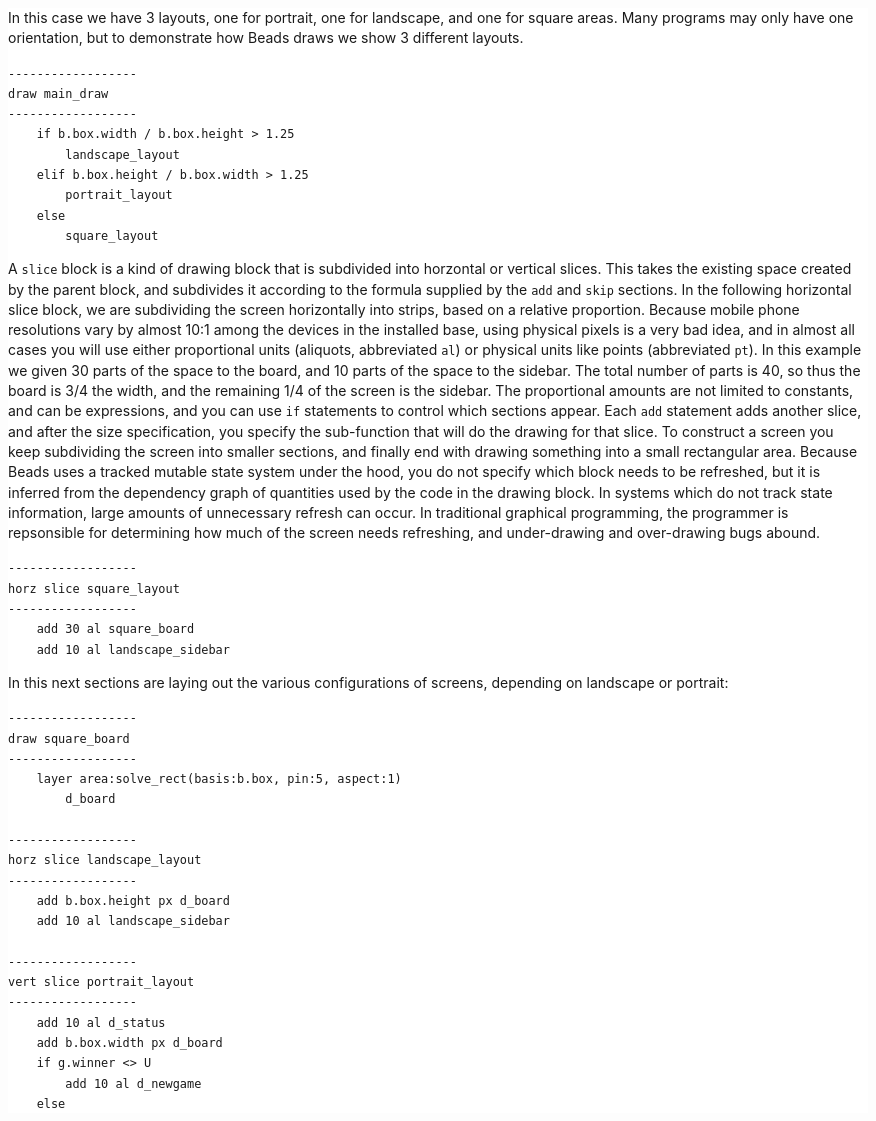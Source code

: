 In this case we have 3 layouts, one for portrait, one for landscape, and one for square areas. Many programs may only have one orientation, but to demonstrate how Beads draws we show 3 different layouts.

```
------------------
draw main_draw
------------------
	if b.box.width / b.box.height > 1.25
		landscape_layout
	elif b.box.height / b.box.width > 1.25
		portrait_layout
	else
		square_layout
```

A `slice` block is a kind of drawing block that is subdivided into horzontal or vertical slices. This takes the existing space created by the parent block, and subdivides it according to the formula supplied by the `add` and `skip` sections. In the following horizontal slice block, we are subdividing the screen horizontally into strips, based on a relative proportion. Because mobile phone resolutions vary by almost 10:1 among the devices in the installed base, using physical pixels is a very bad idea, and in almost all cases you will use either proportional units (aliquots, abbreviated `al`) or physical units like points (abbreviated `pt`). In this example we given 30 parts of the space to the board, and 10 parts of the space to the sidebar. The total number of parts is 40, so thus the board is 3/4 the width, and the remaining 1/4 of the screen is the sidebar. The proportional amounts are not limited to constants, and can be expressions, and you can use `if` statements to control which sections appear. Each `add` statement adds another slice, and after the size specification, you specify the sub-function that will do the drawing for that slice. To construct a screen you keep subdividing the screen into smaller sections, and finally end with drawing something into a small rectangular area. Because Beads uses a tracked mutable state system under the hood, you do not specify which block needs to be refreshed, but it is inferred from the dependency graph of quantities used by the code in the drawing block. In systems which do not track state information, large amounts of unnecessary refresh can occur. In traditional graphical programming, the programmer is repsonsible for determining how much of the screen needs refreshing, and under-drawing and over-drawing bugs abound. 

```
------------------
horz slice square_layout
------------------
	add 30 al square_board
	add 10 al landscape_sidebar
```

In this next sections are laying out the various configurations of screens, depending on landscape or portrait:

```
------------------
draw square_board
------------------
	layer area:solve_rect(basis:b.box, pin:5, aspect:1)
		d_board

------------------
horz slice landscape_layout
------------------
	add b.box.height px d_board
	add 10 al landscape_sidebar

------------------
vert slice portrait_layout
------------------
	add 10 al d_status
	add b.box.width px d_board
	if g.winner <> U
		add 10 al d_newgame
	else
```